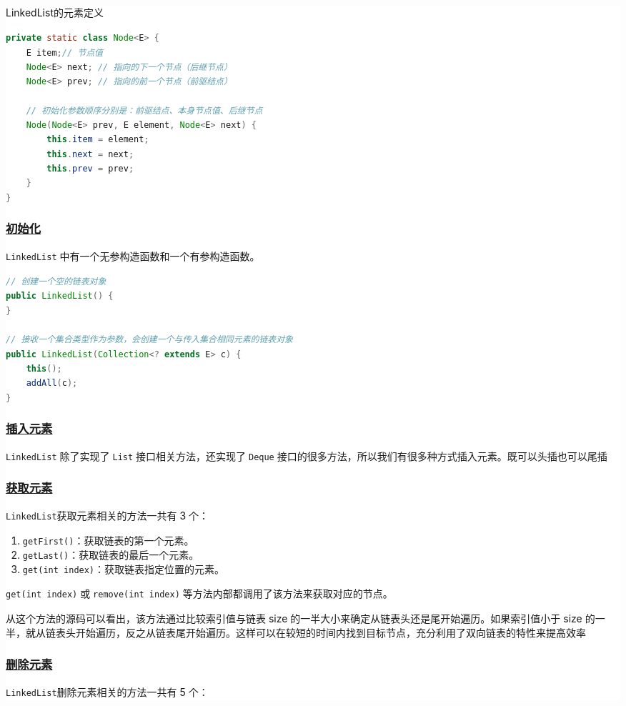 LinkedList的元素定义

~~~java
private static class Node<E> {
    E item;// 节点值
    Node<E> next; // 指向的下一个节点（后继节点）
    Node<E> prev; // 指向的前一个节点（前驱结点）

    // 初始化参数顺序分别是：前驱结点、本身节点值、后继节点
    Node(Node<E> prev, E element, Node<E> next) {
        this.item = element;
        this.next = next;
        this.prev = prev;
    }
}
~~~

### [初始化](https://javaguide.cn/java/collection/linkedlist-source-code.html#初始化)

`LinkedList` 中有一个无参构造函数和一个有参构造函数。

~~~java
// 创建一个空的链表对象
public LinkedList() {
}

// 接收一个集合类型作为参数，会创建一个与传入集合相同元素的链表对象
public LinkedList(Collection<? extends E> c) {
    this();
    addAll(c);
}
~~~

### [插入元素](https://javaguide.cn/java/collection/linkedlist-source-code.html#插入元素)

`LinkedList` 除了实现了 `List` 接口相关方法，还实现了 `Deque` 接口的很多方法，所以我们有很多种方式插入元素。既可以头插也可以尾插

### [获取元素](#获取元素)

`LinkedList`获取元素相关的方法一共有 3 个：

1. `getFirst()`：获取链表的第一个元素。
2. `getLast()`：获取链表的最后一个元素。
3. `get(int index)`：获取链表指定位置的元素。

`get(int index)` 或 `remove(int index)` 等方法内部都调用了该方法来获取对应的节点。

从这个方法的源码可以看出，该方法通过比较索引值与链表 size 的一半大小来确定从链表头还是尾开始遍历。如果索引值小于 size 的一半，就从链表头开始遍历，反之从链表尾开始遍历。这样可以在较短的时间内找到目标节点，充分利用了双向链表的特性来提高效率

### [删除元素](#删除元素)

`LinkedList`删除元素相关的方法一共有 5 个：
